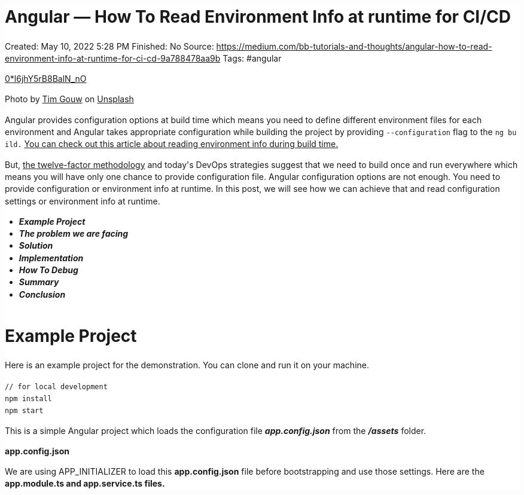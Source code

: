 # Angular — How To Read Environment Info at runtime for CI/CD

Created: May 10, 2022 5:28 PM
Finished: No
Source: https://medium.com/bb-tutorials-and-thoughts/angular-how-to-read-environment-info-at-runtime-for-ci-cd-9a788478aa9b
Tags: #angular

[0*l6jhY5rB8BalN_nO](Angular%20%E2%80%94%20How%20To%20Read%20Environment%20Info%20at%20runtime%20%207f620d187d9c43b8a575801c1303bbdf/0l6jhY5rB8BalN_nO)

Photo by [Tim Gouw](https://unsplash.com/@punttim?utm_source=medium&utm_medium=referral) on [Unsplash](https://unsplash.com/?utm_source=medium&utm_medium=referral)

Angular provides configuration options at build time which means you need to define different environment files for each environment and Angular takes appropriate configuration while building the project by providing `--configuration` flag to the `ng build.` [You can check out this article about reading environment info during build time.](https://medium.com/bb-tutorials-and-thoughts/how-to-read-environment-specific-variables-in-angular-9f2cee0b2b4)

But, [the twelve-factor methodology](https://medium.com/bb-tutorials-and-thoughts/cloud-native-development-a-diagrammatic-approach-to-the-twelve-factor-methodology-b13f9b4a129b) and today's DevOps strategies suggest that we need to build once and run everywhere which means you will have only one chance to provide configuration file. Angular configuration options are not enough. You need to provide configuration or environment info at runtime. In this post, we will see how we can achieve that and read configuration settings or environment info at runtime.

- ***Example Project***
- ***The problem we are facing***
- ***Solution***
- ***Implementation***
- ***How To Debug***
- ***Summary***
- ***Conclusion***

# Example Project

Here is an example project for the demonstration. You can clone and run it on your machine.

```
// for local development
npm install
npm start
```

This is a simple Angular project which loads the configuration file ***app.config.json*** from the ***/assets*** folder.

**app.config.json**

We are using APP_INITIALIZER to load this **app.config.json** file before bootstrapping and use those settings. Here are the **app.module.ts and app.service.ts files.**
